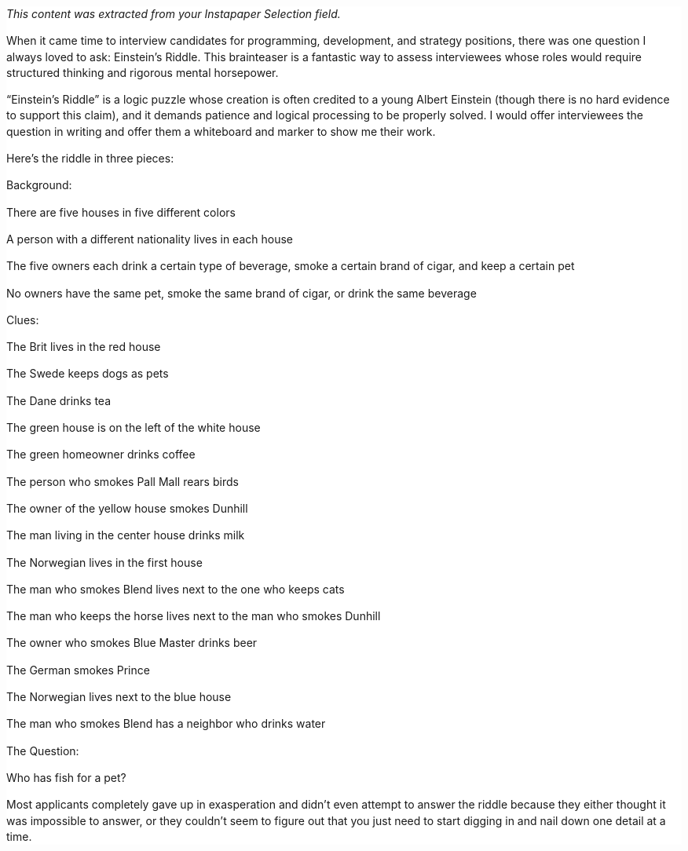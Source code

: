 *This content was extracted from your Instapaper Selection field.*

When it came time to interview candidates for programming, development, and strategy positions, there was one question I always loved to ask: Einstein’s Riddle. This brainteaser is a fantastic way to assess interviewees whose roles would require structured thinking and rigorous mental horsepower.

“Einstein’s Riddle” is a logic puzzle whose creation is often credited to a young Albert Einstein (though there is no hard evidence to support this claim), and it demands patience and logical processing to be properly solved. I would offer interviewees the question in writing and offer them a whiteboard and marker to show me their work.

Here’s the riddle in three pieces:

Background:

There are five houses in five different colors

A person with a different nationality lives in each house

The five owners each drink a certain type of beverage, smoke a certain brand of cigar, and keep a certain pet

No owners have the same pet, smoke the same brand of cigar, or drink the same beverage

Clues:

The Brit lives in the red house

The Swede keeps dogs as pets

The Dane drinks tea

The green house is on the left of the white house

The green homeowner drinks coffee

The person who smokes Pall Mall rears birds

The owner of the yellow house smokes Dunhill

The man living in the center house drinks milk

The Norwegian lives in the first house

The man who smokes Blend lives next to the one who keeps cats

The man who keeps the horse lives next to the man who smokes Dunhill

The owner who smokes Blue Master drinks beer

The German smokes Prince

The Norwegian lives next to the blue house

The man who smokes Blend has a neighbor who drinks water

The Question:

Who has fish for a pet?

Most applicants completely gave up in exasperation and didn’t even attempt to answer the riddle because they either thought it was impossible to answer, or they couldn’t seem to figure out that you just need to start digging in and nail down one detail at a time.
